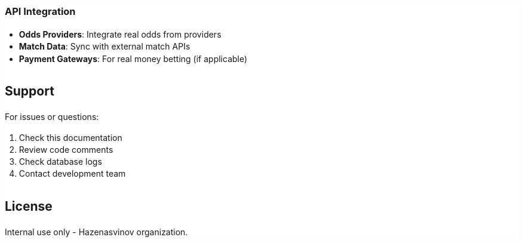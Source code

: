 ### API Integration
- **Odds Providers**: Integrate real odds from providers
- **Match Data**: Sync with external match APIs
- **Payment Gateways**: For real money betting (if applicable)

## Support

For issues or questions:
1. Check this documentation
2. Review code comments
3. Check database logs
4. Contact development team

## License

Internal use only - Hazenasvinov organization.
